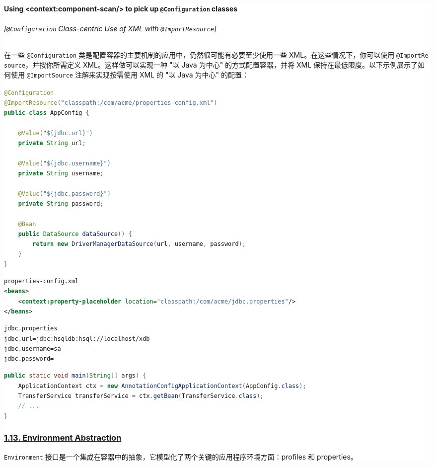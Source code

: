 **Using \<context:component-scan/> to pick up `@Configuration` classes**



###### [`@Configuration` Class-centric Use of XML with `@ImportResource`]

在一些 `@Configuration` 类是配置容器的主要机制的应用中，仍然很可能有必要至少使用一些 XML。在这些情况下，你可以使用 `@ImportResource`，并按你所需定义 XML。这样做可以实现一种 "以 Java 为中心" 的方式配置容器，并将 XML 保持在最低限度。以下示例展示了如何使用 `@ImportSource` 注解来实现按需使用 XML 的 "以 Java 为中心" 的配置：

```java
@Configuration
@ImportResource("classpath:/com/acme/properties-config.xml")
public class AppConfig {

    @Value("${jdbc.url}")
    private String url;

    @Value("${jdbc.username}")
    private String username;

    @Value("${jdbc.password}")
    private String password;

    @Bean
    public DataSource dataSource() {
        return new DriverManagerDataSource(url, username, password);
    }
}
```

```xml
properties-config.xml
<beans>
    <context:property-placeholder location="classpath:/com/acme/jdbc.properties"/>
</beans>
```

```properties
jdbc.properties
jdbc.url=jdbc:hsqldb:hsql://localhost/xdb
jdbc.username=sa
jdbc.password=
```

```java
public static void main(String[] args) {
    ApplicationContext ctx = new AnnotationConfigApplicationContext(AppConfig.class);
    TransferService transferService = ctx.getBean(TransferService.class);
    // ...
}
```

### [1.13. Environment Abstraction](https://docs.spring.io/spring-framework/docs/5.2.17.RELEASE/spring-framework-reference/core.html#beans-environment)
`Environment` 接口是一个集成在容器中的抽象，它模型化了两个关键的应用程序环境方面：profiles 和 properties。
